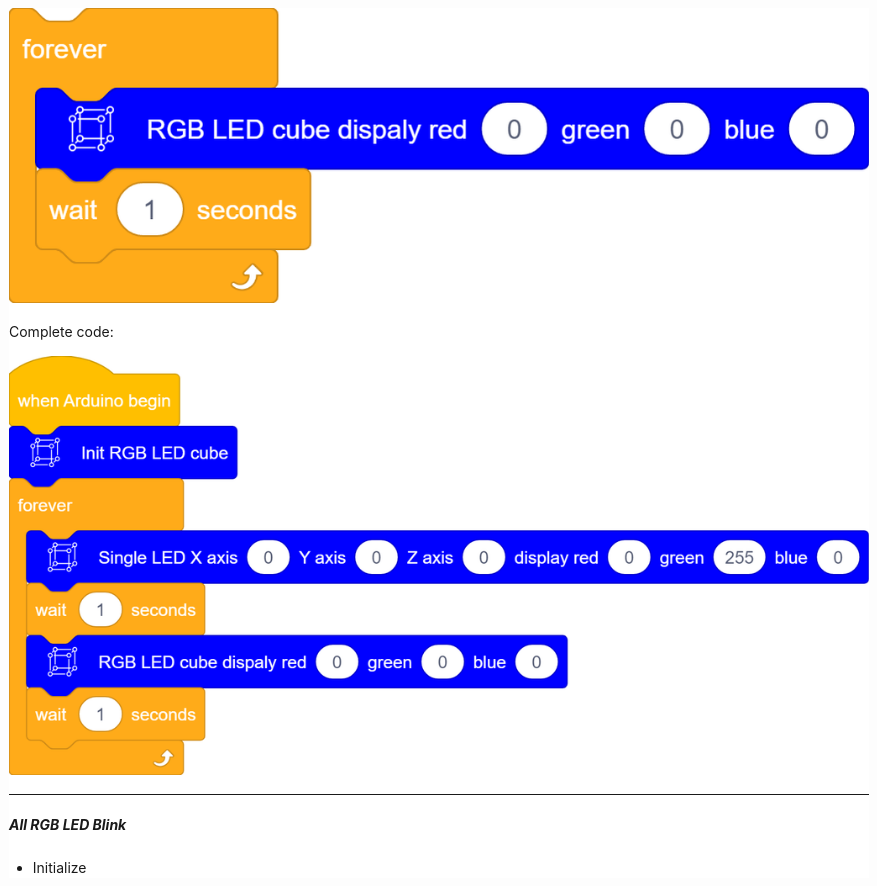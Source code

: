   ![KidsBlockProject-1693898030097](./scratch_img/KidsBlockProject-1693898030097.png) 


Complete code: 

![KidsBlockProject-1693898354492](./scratch_img/KidsBlockProject-1693898354492.png)


------

##### All RGB LED Blink

- Initialize
